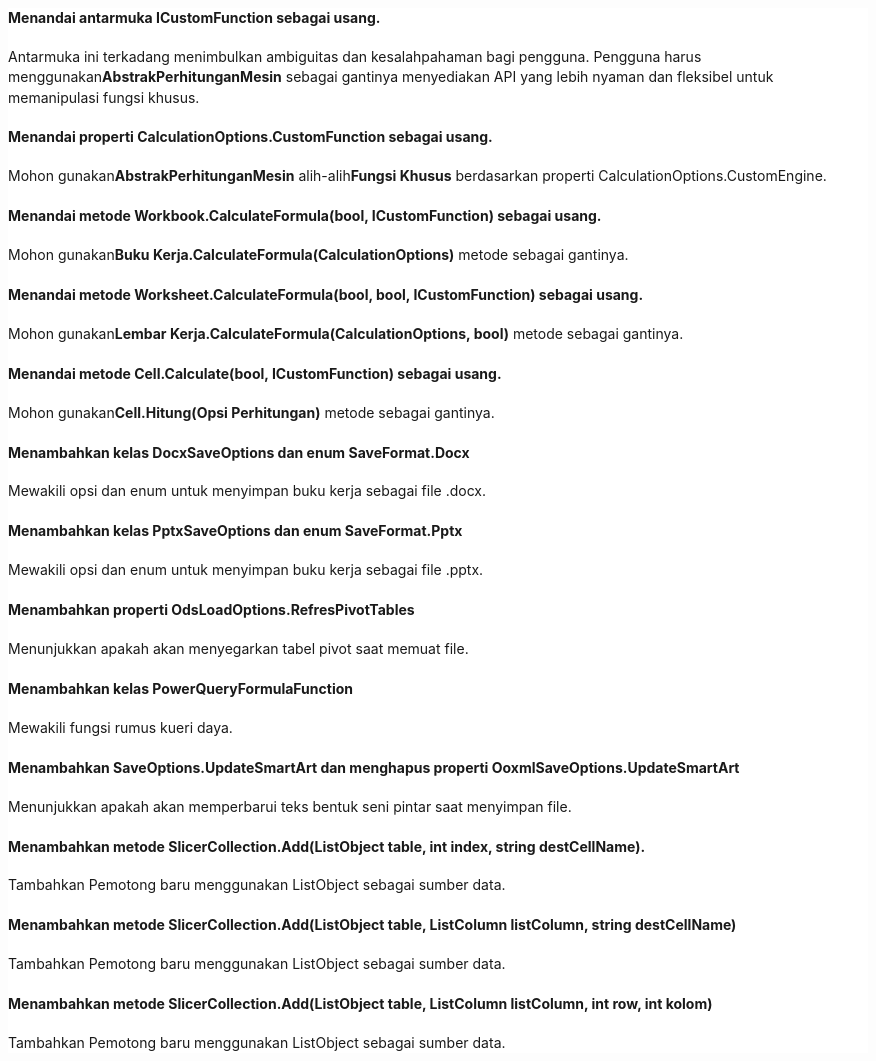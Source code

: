 ####  **Menandai antarmuka ICustomFunction sebagai usang.**

 Antarmuka ini terkadang menimbulkan ambiguitas dan kesalahpahaman bagi pengguna. Pengguna harus menggunakan**AbstrakPerhitunganMesin** sebagai gantinya menyediakan API yang lebih nyaman dan fleksibel untuk memanipulasi fungsi khusus.

####  **Menandai properti CalculationOptions.CustomFunction sebagai usang.**

Mohon gunakan**AbstrakPerhitunganMesin** alih-alih**Fungsi Khusus** berdasarkan properti CalculationOptions.CustomEngine.

####  **Menandai metode Workbook.CalculateFormula(bool, ICustomFunction) sebagai usang.**

Mohon gunakan**Buku Kerja.CalculateFormula(CalculationOptions)** metode sebagai gantinya.

####  **Menandai metode Worksheet.CalculateFormula(bool, bool, ICustomFunction) sebagai usang.**

Mohon gunakan**Lembar Kerja.CalculateFormula(CalculationOptions, bool)** metode sebagai gantinya.

####  **Menandai metode Cell.Calculate(bool, ICustomFunction) sebagai usang.**

Mohon gunakan**Cell.Hitung(Opsi Perhitungan)** metode sebagai gantinya.

####  **Menambahkan kelas DocxSaveOptions dan enum SaveFormat.Docx**

Mewakili opsi dan enum untuk menyimpan buku kerja sebagai file .docx.

####  **Menambahkan kelas PptxSaveOptions dan enum SaveFormat.Pptx**

Mewakili opsi dan enum untuk menyimpan buku kerja sebagai file .pptx.

####  **Menambahkan properti OdsLoadOptions.RefresPivotTables**

Menunjukkan apakah akan menyegarkan tabel pivot saat memuat file.

####  **Menambahkan kelas PowerQueryFormulaFunction**

Mewakili fungsi rumus kueri daya.

####  **Menambahkan SaveOptions.UpdateSmartArt dan menghapus properti OoxmlSaveOptions.UpdateSmartArt**

Menunjukkan apakah akan memperbarui teks bentuk seni pintar saat menyimpan file.

####  **Menambahkan metode SlicerCollection.Add(ListObject table, int index, string destCellName).**

Tambahkan Pemotong baru menggunakan ListObject sebagai sumber data.

####  **Menambahkan metode SlicerCollection.Add(ListObject table, ListColumn listColumn, string destCellName)**

Tambahkan Pemotong baru menggunakan ListObject sebagai sumber data.

####  **Menambahkan metode SlicerCollection.Add(ListObject table, ListColumn listColumn, int row, int kolom)**

Tambahkan Pemotong baru menggunakan ListObject sebagai sumber data.
